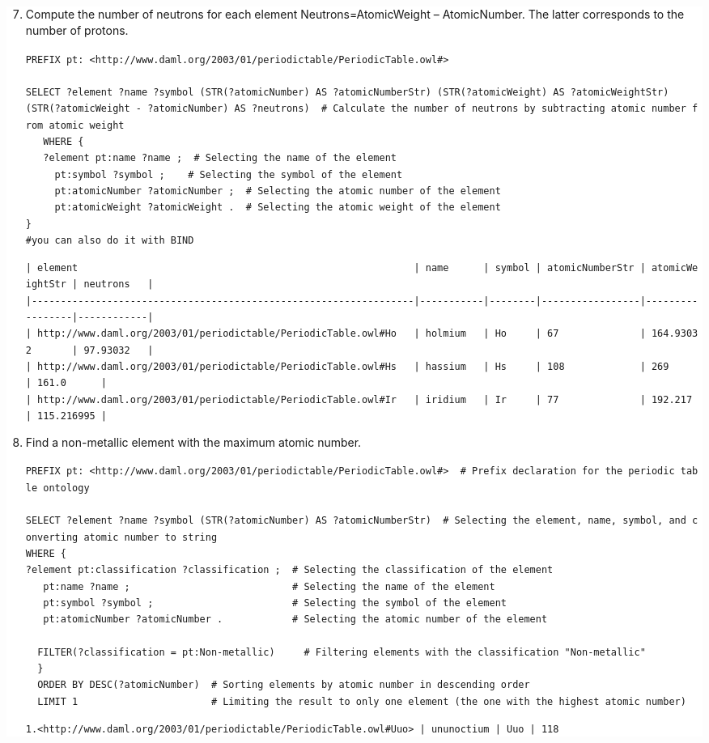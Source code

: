

7. Compute the number of neutrons for each element Neutrons=AtomicWeight – AtomicNumber. 
The latter corresponds to the number of protons. 

    ```
    PREFIX pt: <http://www.daml.org/2003/01/periodictable/PeriodicTable.owl#>

    SELECT ?element ?name ?symbol (STR(?atomicNumber) AS ?atomicNumberStr) (STR(?atomicWeight) AS ?atomicWeightStr)
    (STR(?atomicWeight - ?atomicNumber) AS ?neutrons)  # Calculate the number of neutrons by subtracting atomic number from atomic weight
       WHERE {
       ?element pt:name ?name ;  # Selecting the name of the element
         pt:symbol ?symbol ;    # Selecting the symbol of the element
         pt:atomicNumber ?atomicNumber ;  # Selecting the atomic number of the element
         pt:atomicWeight ?atomicWeight .  # Selecting the atomic weight of the element
    }
    #you can also do it with BIND 
    ```
    ```
    | element                                                          | name      | symbol | atomicNumberStr | atomicWeightStr | neutrons   |
    |------------------------------------------------------------------|-----------|--------|-----------------|-----------------|------------|
    | http://www.daml.org/2003/01/periodictable/PeriodicTable.owl#Ho   | holmium   | Ho     | 67              | 164.93032       | 97.93032   |
    | http://www.daml.org/2003/01/periodictable/PeriodicTable.owl#Hs   | hassium   | Hs     | 108             | 269             | 161.0      |
    | http://www.daml.org/2003/01/periodictable/PeriodicTable.owl#Ir   | iridium   | Ir     | 77              | 192.217         | 115.216995 |
    ```


8. Find a non-metallic element with the maximum atomic number.

    ```
    PREFIX pt: <http://www.daml.org/2003/01/periodictable/PeriodicTable.owl#>  # Prefix declaration for the periodic table ontology

    SELECT ?element ?name ?symbol (STR(?atomicNumber) AS ?atomicNumberStr)  # Selecting the element, name, symbol, and converting atomic number to string
    WHERE {
    ?element pt:classification ?classification ;  # Selecting the classification of the element
       pt:name ?name ;                            # Selecting the name of the element
       pt:symbol ?symbol ;                        # Selecting the symbol of the element
       pt:atomicNumber ?atomicNumber .            # Selecting the atomic number of the element
    
      FILTER(?classification = pt:Non-metallic)     # Filtering elements with the classification "Non-metallic"
      }
      ORDER BY DESC(?atomicNumber)  # Sorting elements by atomic number in descending order
      LIMIT 1                       # Limiting the result to only one element (the one with the highest atomic number)

    ```
    ```
    1.<http://www.daml.org/2003/01/periodictable/PeriodicTable.owl#Uuo> | ununoctium | Uuo | 118
    ```
